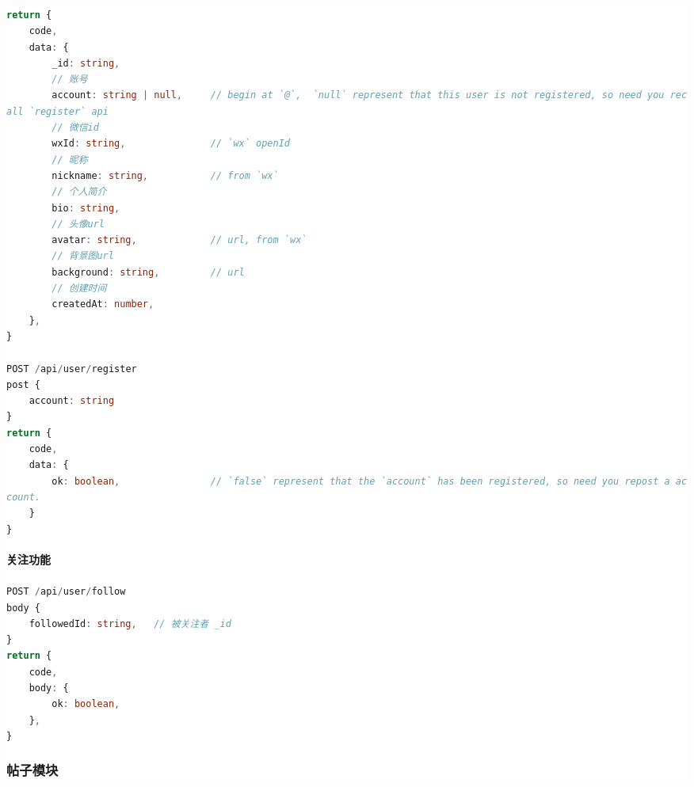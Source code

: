 ```ts
return {
    code,
    data: {
        _id: string,
        // 账号
        account: string | null,     // begin at `@`,  `null` represent that this user is not registered, so need you recall `register` api
        // 微信id
        wxId: string,               // `wx` openId
        // 昵称
        nickname: string,           // from `wx`
        // 个人简介
        bio: string,   
        // 头像url
        avatar: string,             // url, from `wx`
        // 背景图url
        background: string,         // url
        // 创建时间
        createdAt: number,
    },
}

POST /api/user/register
post {
    account: string
}
return {
    code,
    data: {
        ok: boolean,                // `false` represent that the `account` has been registered, so need you repost a account.
    }
}
```

#### 关注功能

```ts
POST /api/user/follow
body {
    followedId: string,   // 被关注者 _id
}
return {
    code,
    body: {
        ok: boolean,
    },
}
```

### 帖子模块
